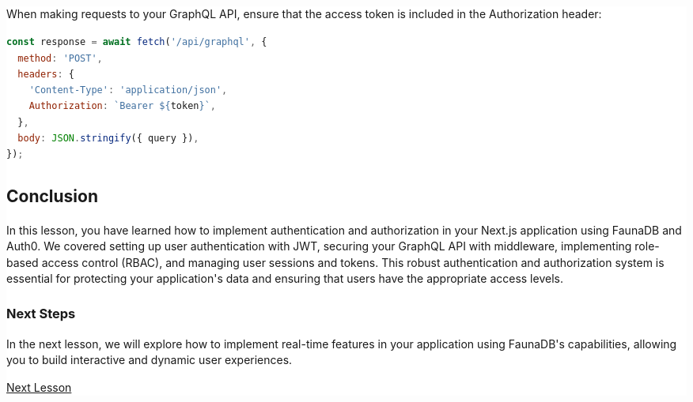 When making requests to your GraphQL API, ensure that the access token is included in the Authorization header:

```javascript
const response = await fetch('/api/graphql', {
  method: 'POST',
  headers: {
    'Content-Type': 'application/json',
    Authorization: `Bearer ${token}`,
  },
  body: JSON.stringify({ query }),
});
```

## Conclusion

In this lesson, you have learned how to implement authentication and authorization in your Next.js application using FaunaDB and Auth0. We covered setting up user authentication with JWT, securing your GraphQL API with middleware, implementing role-based access control (RBAC), and managing user sessions and tokens. This robust authentication and authorization system is essential for protecting your application's data and ensuring that users have the appropriate access levels.

### Next Steps

In the next lesson, we will explore how to implement real-time features in your application using FaunaDB's capabilities, allowing you to build interactive and dynamic user experiences.

[Next Lesson](./07_real_time_features_with_faunadb.md)